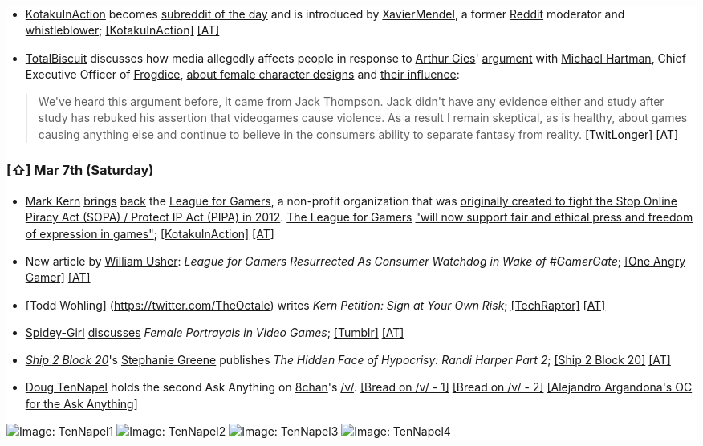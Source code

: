 * [KotakuInAction](http://www.reddit.com/r/KotakuInAction/) becomes [subreddit of the day](https://archive.today/kMiTH) and is introduced by [XavierMendel](https://twitter.com/XavierMendel), a former [Reddit](https://www.youtube.com/watch?v=NOTZ4tpKr8Y) moderator and [whistleblower](https://soundcloud.com/user613982511/recording-xm-2014); [\[KotakuInAction\]](https://www.reddit.com/r/KotakuInAction/comments/2yb81d/hey_rkotakuinaction_youre_subreddit_of_the_day/) [\[AT\]](https://archive.today/GYVcC)

* [TotalBiscuit](https://twitter.com/Totalbiscuit) discusses how media allegedly affects people in response to [Arthur Gies](https://twitter.com/aegies)' [argument](https://imgur.com/tpl0ANP) with [Michael Hartman](https://twitter.com/Muckbeast), Chief Executive Officer of [Frogdice](https://twitter.com/Frogdiceinc), [about female character designs](https://archive.today/rZTTE) and [their influence](https://archive.today/xEpO6):

> We've heard this argument before, it came from Jack Thompson. Jack didn't have any evidence either and study after study has rebuked his assertion that videogames cause violence. As a result I remain skeptical, as is healthy, about games causing anything else and continue to believe in the consumers ability to separate fantasy from reality. [\[TwitLonger\]](http://www.twitlonger.com/show/n_1sl499g) [\[AT\]](https://archive.today/Abigk)

### [⇧] Mar 7th (Saturday)

* [Mark Kern](https://twitter.com/Grummz) [brings](http://archive.today/GFGPs) [back](http://archive.today/FC1OL) the [League for Gamers](https://twitter.com/League4Gamers), a non-profit organization that was [originally created to fight the Stop Online Piracy Act (SOPA) / Protect IP Act (PIPA) in 2012](https://www.youtube.com/watch?v=wVKJsL_QNIo).
[The League for Gamers](http://archive.today/Igmf8) ["will now support fair and ethical press and freedom of expression in games"](http://archive.today/eRPcT); [\[KotakuInAction\]](http://www.reddit.com/r/KotakuInAction/comments/2y8zhz/goal_mark_kern_bringing_back_the_league_for/) [\[AT\]](https://archive.today/mbScZ)

* New article by [William Usher](https://twitter.com/WilliamUsherGB): *League for Gamers Resurrected As Consumer Watchdog in Wake of #GamerGate*; [\[One Angry Gamer\]](http://blogjob.com/oneangrygamer/2015/03/league-for-gamers-resurrected-as-consumer-watchdog-in-wake-of-gamergate/) [\[AT\]](https://archive.today/xaPBM)

* [Todd Wohling] (https://twitter.com/TheOctale) writes *Kern Petition: Sign at Your Own Risk*; [\[TechRaptor\]](http://techraptor.net/content/kern-petition-sign-risk) [\[AT\]](https://archive.today/uVgjF)

* [Spidey-Girl](https://twitter.com/The_SpideyGirl) [discusses](http://archive.today/3Yhyx) *Female Portrayals in Video Games*; [\[Tumblr\]](http://thespectacularspider-girl.tumblr.com/post/113010314274/female-portrayals-in-video-games) [\[AT\]](https://archive.today/zqm94)

* *[Ship 2 Block 20](https://twitter.com/Ship2Block20)*'s [Stephanie Greene](https://twitter.com/Sushilulutwitch) publishes *The Hidden Face of Hypocrisy: Randi Harper Part 2*; [\[Ship 2 Block 20\]](http://s2b20blog.mukyou.com/the-hidden-face-of-hypocrisy-randi-harper-part-2/) [\[AT\]](https://archive.today/B1Mno)

* [Doug TenNapel](https://twitter.com/TenNapel) holds the second Ask Anything on [8chan](https://8ch.net/)'s [/v/](https://8ch.net/v/catalog.html). [\[Bread on /v/ - 1\]](https://archive.today/epYIQ) [\[Bread on /v/ - 2\]](https://archive.today/czyLp) [\[Alejandro Argandona's OC for the Ask Anything\]](https://archive.today/S2fdH)

![Image: TenNapel1](http://a.pomf.se/pqxrqf.png)
![Image: TenNapel2](http://a.pomf.se/ymqelj.png)
![Image: TenNapel3](http://a.pomf.se/wttbbm.png)
![Image: TenNapel4](http://a.pomf.se/kwrfyl.png)
